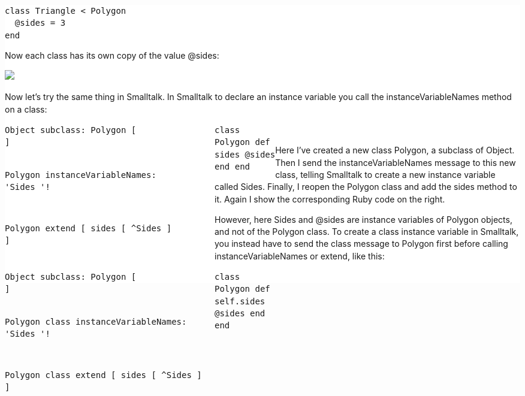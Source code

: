 <pre type="ruby">
class Triangle < Polygon
  @sides = 3
end
</pre>

Now each class has its own copy of the value <span class="code">@sides</span>:

<img
src="http://patshaughnessy.net/assets/2012/12/17/polygon-and-triangle-instance.png"/>

Now let’s try the same thing in Smalltalk. In Smalltalk to declare an instance
variable you call the <span class="code">instanceVariableNames</span> method on a class:

<div class="CodeRay">
  <div class="code"><pre><div style="float: left; width: 350px;">Object <span class="r">subclass:</span> Polygon [
]

Polygon <span class="r">instanceVariableNames:</span> <span class="pc">'Sides '</span>!

Polygon extend [
  sides [ ^Sides ]
]</div><div style="float: left;"><span class="r">class</span> <span class="cl">Polygon</span>
  <span class="r">def</span> <span class="fu">sides</span>
    <span class="iv">@sides</span>
  <span class="r">end</span>
<span class="r">end</span></div>
</pre></div>
</div>

Here I’ve created a new class <span class="code">Polygon</span>, a subclass of <span class="code">Object</span>. Then I send
the <span class="code">instanceVariableNames</span> message to this new class, telling Smalltalk to
create a new instance variable called <span class="code">Sides</span>. Finally, I reopen the <span class="code">Polygon</span>
class and add the <span class="code">sides</span> method to it. Again I show the corresponding Ruby
code on the right.

However, here <span class="code">Sides</span> and <span class="code">@sides</span> are instance variables of <span class="code">Polygon</span> objects,
and not of the <span class="code">Polygon</span> class. To create a class instance variable in Smalltalk,
you instead have to send the <span class="code">class</span> message to <span class="code">Polygon</span> first before calling
<span class="code">instanceVariableNames</span> or <span class="code">extend</span>, like this:

<div class="CodeRay">
  <div class="code"><pre><div style="float: left; width: 350px;">Object <span class="r">subclass:</span> Polygon [
]

Polygon class <span class="r">instanceVariableNames:</span> <span class="pc">'Sides '</span>!

Polygon class extend [
  sides [ ^Sides ]
]</div><div style="float: left;"><span class="r">class</span> <span class="cl">Polygon</span>
  <span class="r">def</span> <span class="pc">self</span>.<span class="fu">sides</span>
    <span class="iv">@sides</span>
  <span class="r">end</span>
<span class="r">end</span></div>
</pre></div>
</div>
